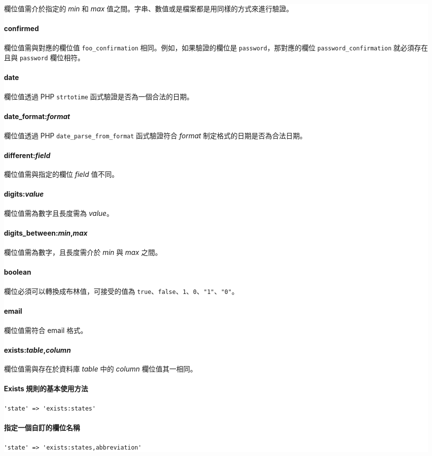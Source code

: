 欄位值需介於指定的 _min_ 和 _max_ 值之間。字串、數值或是檔案都是用同樣的方式來進行驗證。


<a name="rule-confirmed"></a>
#### confirmed

欄位值需與對應的欄位值 `foo_confirmation` 相同。例如，如果驗證的欄位是 `password`，那對應的欄位 `password_confirmation` 就必須存在且與 `password` 欄位相符。

<a name="rule-date"></a>
#### date

欄位值透過 PHP `strtotime` 函式驗證是否為一個合法的日期。

<a name="rule-date-format"></a>
#### date_format:_format_

欄位值透過 PHP `date_parse_from_format` 函式驗證符合 _format_ 制定格式的日期是否為合法日期。

<a name="rule-different"></a>
#### different:_field_

欄位值需與指定的欄位 _field_ 值不同。


<a name="rule-digits"></a>
#### digits:_value_

欄位值需為數字且長度需為 _value_。

<a name="rule-digits-between"></a>
#### digits_between:_min_,_max_

欄位值需為數字，且長度需介於 _min_ 與 _max_ 之間。

<a name="rule-boolean"></a>
#### boolean

欄位必須可以轉換成布林值，可接受的值為 `true`、`false`、`1`、`0`、`"1"`、`"0"`。

<a name="rule-email"></a>
#### email

欄位值需符合 email 格式。

<a name="rule-exists"></a>
#### exists:_table_,_column_

欄位值需與存在於資料庫 _table_ 中的 _column_ 欄位值其一相同。

#### Exists 規則的基本使用方法

	'state' => 'exists:states'

#### 指定一個自訂的欄位名稱

	'state' => 'exists:states,abbreviation'
